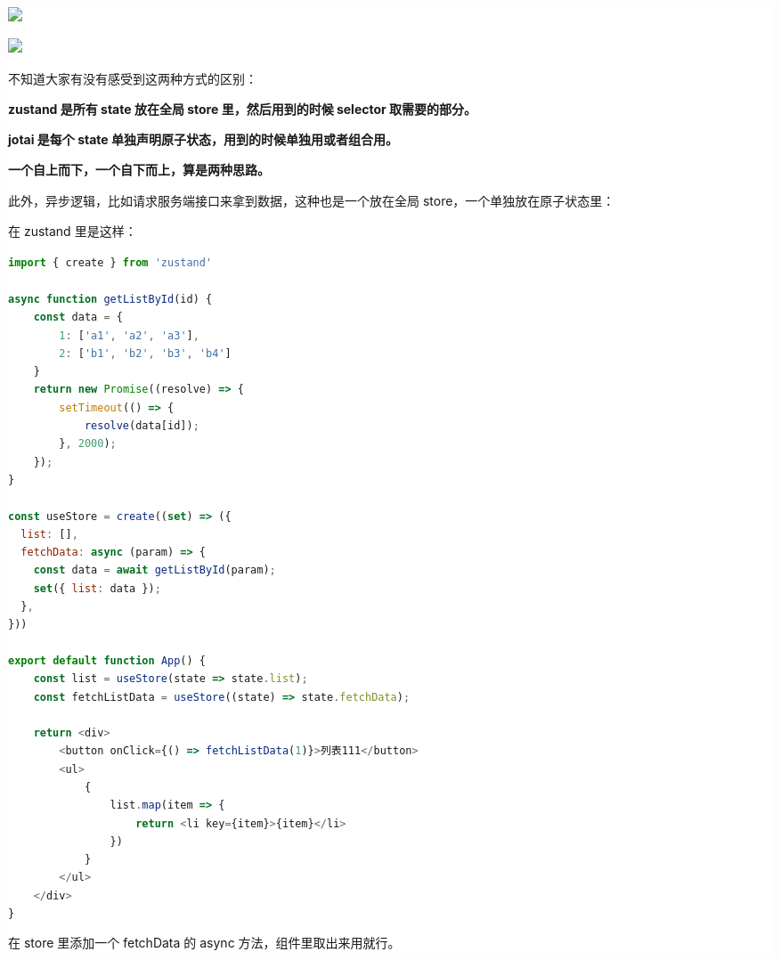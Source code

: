 ![](https://p6-juejin.byteimg.com/tos-cn-i-k3u1fbpfcp/be730aa9d1a84ea9b4247e1e54b17f77~tplv-k3u1fbpfcp-jj-mark:0:0:0:0:q75.image#?w=928&h=842&s=123564&e=png&b=1f1f1f)

![](https://p9-juejin.byteimg.com/tos-cn-i-k3u1fbpfcp/2436ce94699c4cf7837d10dc37fa6a8f~tplv-k3u1fbpfcp-jj-mark:0:0:0:0:q75.image#?w=824&h=350&s=77371&e=gif&f=26&b=fdfdfd)

不知道大家有没有感受到这两种方式的区别：

**zustand 是所有 state 放在全局 store 里，然后用到的时候 selector 取需要的部分。**

**jotai 是每个 state 单独声明原子状态，用到的时候单独用或者组合用。**

**一个自上而下，一个自下而上，算是两种思路。**

此外，异步逻辑，比如请求服务端接口来拿到数据，这种也是一个放在全局 store，一个单独放在原子状态里：

在 zustand 里是这样：

```javascript
import { create } from 'zustand'

async function getListById(id) {
    const data = {
        1: ['a1', 'a2', 'a3'],
        2: ['b1', 'b2', 'b3', 'b4']
    }
    return new Promise((resolve) => {
        setTimeout(() => {
            resolve(data[id]);
        }, 2000);
    });
}

const useStore = create((set) => ({
  list: [],
  fetchData: async (param) => {
    const data = await getListById(param);
    set({ list: data });
  },
}))

export default function App() {
    const list = useStore(state => state.list);
    const fetchListData = useStore((state) => state.fetchData);

    return <div>
        <button onClick={() => fetchListData(1)}>列表111</button>
        <ul>
            {
                list.map(item => {
                    return <li key={item}>{item}</li>
                })
            }
        </ul>
    </div>
}
```
在 store 里添加一个 fetchData 的 async 方法，组件里取出来用就行。
